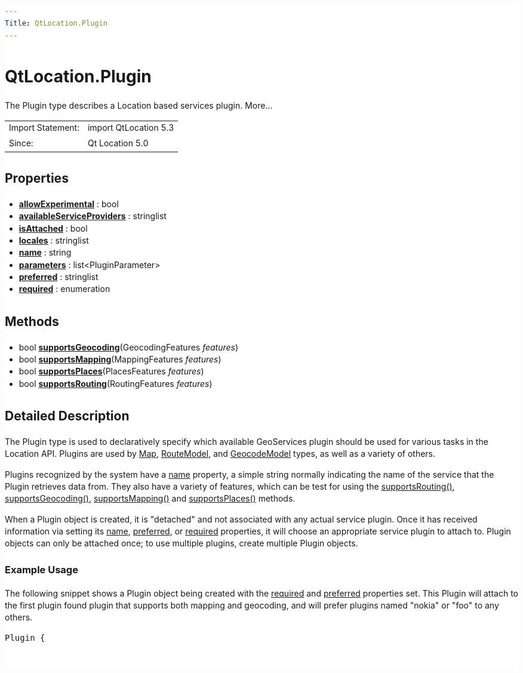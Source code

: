 ```yaml
---
Title: QtLocation.Plugin
---
```


# QtLocation.Plugin

<span class="subtitle"></span>

<p>The Plugin type describes a Location based services plugin. More...</p>

<table class="alignedsummary">
<tr><td class="memItemLeft rightAlign topAlign"> Import Statement:</td><td class="memItemRight bottomAlign"> import QtLocation 5.3</td></tr><tr><td class="memItemLeft rightAlign topAlign"> Since:</td><td class="memItemRight bottomAlign">  Qt Location 5.0</td></tr></table><ul>
</ul>
<h2 id="properties">Properties</h2>
<ul>
<li class="fn"><b><b><a href="#allowExperimental-prop">allowExperimental</a></b></b> : bool</li>
<li class="fn"><b><b><a href="#availableServiceProviders-prop">availableServiceProviders</a></b></b> : stringlist</li>
<li class="fn"><b><b><a href="#isAttached-prop">isAttached</a></b></b> : bool</li>
<li class="fn"><b><b><a href="#locales-prop">locales</a></b></b> : stringlist</li>
<li class="fn"><b><b><a href="#name-prop">name</a></b></b> : string</li>
<li class="fn"><b><b><a href="#parameters-prop">parameters</a></b></b> : list&lt;PluginParameter&gt;</li>
<li class="fn"><b><b><a href="#preferred-prop">preferred</a></b></b> : stringlist</li>
<li class="fn"><b><b><a href="#required-prop">required</a></b></b> : enumeration</li>
</ul>
<h2 id="methods">Methods</h2>
<ul>
<li class="fn">bool <b><b><a href="#supportsGeocoding-method">supportsGeocoding</a></b></b>(GeocodingFeatures <i>features</i>)</li>
<li class="fn">bool <b><b><a href="#supportsMapping-method">supportsMapping</a></b></b>(MappingFeatures <i>features</i>)</li>
<li class="fn">bool <b><b><a href="#supportsPlaces-method">supportsPlaces</a></b></b>(PlacesFeatures <i>features</i>)</li>
<li class="fn">bool <b><b><a href="#supportsRouting-method">supportsRouting</a></b></b>(RoutingFeatures <i>features</i>)</li>
</ul>

<h2 id="details">Detailed Description</h2>
</p>
<p>The Plugin type is used to declaratively specify which available GeoServices plugin should be used for various tasks in the Location API. Plugins are used by <a href="QtLocation.Map.md">Map</a>, <a href="QtLocation.RouteModel.md">RouteModel</a>, and <a href="QtLocation.GeocodeModel.md">GeocodeModel</a> types, as well as a variety of others.</p>
<p>Plugins recognized by the system have a <a href="#name-prop">name</a> property, a simple string normally indicating the name of the service that the Plugin retrieves data from. They also have a variety of features, which can be test for using the <a href="#supportsRouting-method">supportsRouting()</a>, <a href="#supportsGeocoding-method">supportsGeocoding()</a>, <a href="#supportsMapping-method">supportsMapping()</a> and <a href="#supportsPlaces-method">supportsPlaces()</a> methods.</p>
<p>When a Plugin object is created, it is &quot;detached&quot; and not associated with any actual service plugin. Once it has received information via setting its <a href="#name-prop">name</a>, <a href="#preferred-prop">preferred</a>, or <a href="#required-prop">required</a> properties, it will choose an appropriate service plugin to attach to. Plugin objects can only be attached once; to use multiple plugins, create multiple Plugin objects.</p>
<h3 >Example Usage</h3>
<p>The following snippet shows a Plugin object being created with the <a href="#required-prop">required</a> and <a href="#preferred-prop">preferred</a> properties set. This Plugin will attach to the first plugin found plugin that supports both mapping and geocoding, and will prefer plugins named &quot;nokia&quot; or &quot;foo&quot; to any others.</p>
<pre class="cpp">Plugin {